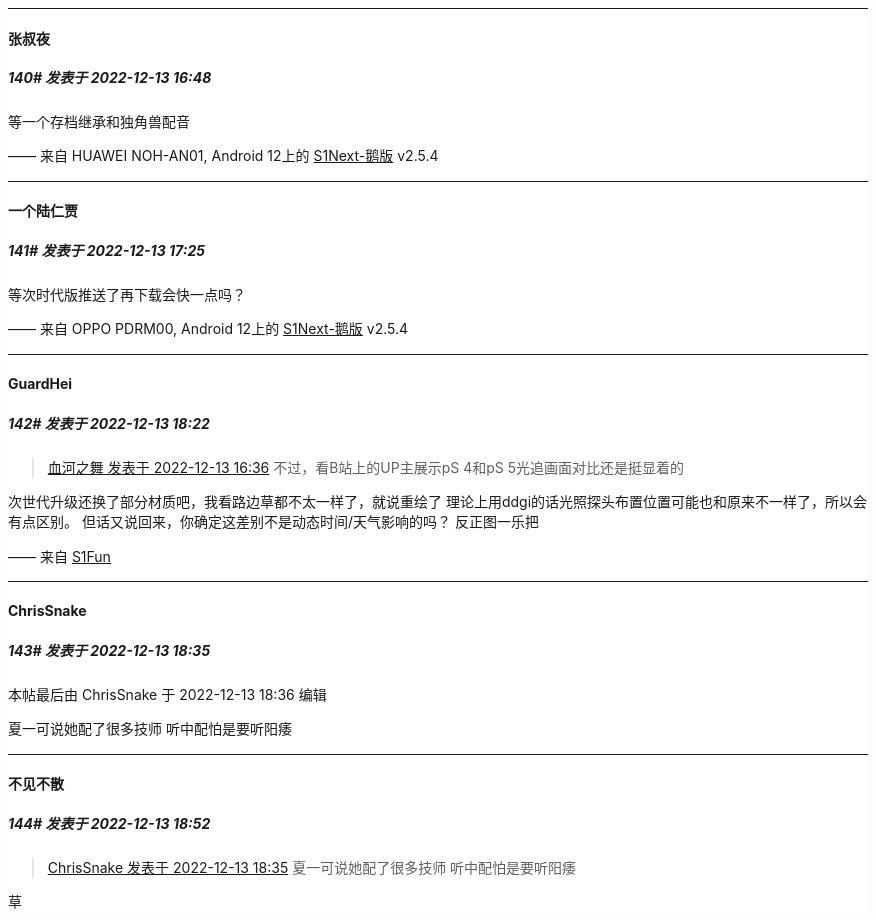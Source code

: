 

*****

####  张叔夜  
##### 140#       发表于 2022-12-13 16:48

等一个存档继承和独角兽配音

—— 来自 HUAWEI NOH-AN01, Android 12上的 [S1Next-鹅版](https://github.com/ykrank/S1-Next/releases) v2.5.4



*****

####  一个陆仁贾  
##### 141#       发表于 2022-12-13 17:25

等次时代版推送了再下载会快一点吗？

—— 来自 OPPO PDRM00, Android 12上的 [S1Next-鹅版](https://github.com/ykrank/S1-Next/releases) v2.5.4



*****

####  GuardHei  
##### 142#       发表于 2022-12-13 18:22

<blockquote><a href="httphttps://bbs.saraba1st.com/2b/forum.php?mod=redirect&amp;goto=findpost&amp;pid=58922461&amp;ptid=2032760" target="_blank">血河之舞 发表于 2022-12-13 16:36</a>
不过，看B站上的UP主展示pS 4和pS 5光追画面对比还是挺显着的</blockquote>
次世代升级还换了部分材质吧，我看路边草都不太一样了，就说重绘了
理论上用ddgi的话光照探头布置位置可能也和原来不一样了，所以会有点区别。
但话又说回来，你确定这差别不是动态时间/天气影响的吗？
反正图一乐把

—— 来自 [S1Fun](https://s1fun.koalcat.com)



*****

####  ChrisSnake  
##### 143#       发表于 2022-12-13 18:35

 本帖最后由 ChrisSnake 于 2022-12-13 18:36 编辑 

夏一可说她配了很多技师 听中配怕是要听阳痿



*****

####  不见不散  
##### 144#       发表于 2022-12-13 18:52

<blockquote><a href="httphttps://bbs.saraba1st.com/2b/forum.php?mod=redirect&amp;goto=findpost&amp;pid=58924404&amp;ptid=2032760" target="_blank">ChrisSnake 发表于 2022-12-13 18:35</a>
夏一可说她配了很多技师 听中配怕是要听阳痿</blockquote>
草
